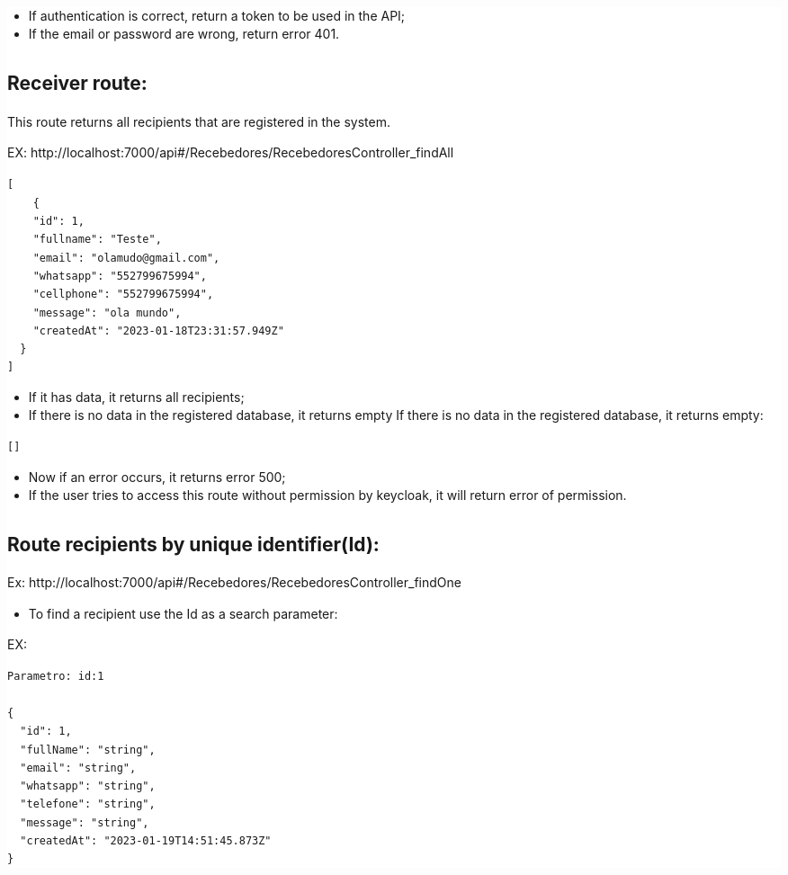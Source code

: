 - If authentication is correct, return a token to be used in the API;
- If the email or password are wrong, return error 401.

## Receiver route:

This route returns all recipients that are registered in the system.

EX:
http://localhost:7000/api#/Recebedores/RecebedoresController_findAll

```
[
    {
    "id": 1,
    "fullname": "Teste",
    "email": "olamudo@gmail.com",
    "whatsapp": "552799675994",
    "cellphone": "552799675994",
    "message": "ola mundo",
    "createdAt": "2023-01-18T23:31:57.949Z"
  }
]
```

- If it has data, it returns all recipients;
- If there is no data in the registered database, it returns empty If there is no data in the registered database, it returns empty:

```
[]
```

- Now if an error occurs, it returns error 500;
- If the user tries to access this route without permission by keycloak, it will return error of
  permission.

## Route recipients by unique identifier(Id):

Ex:
http://localhost:7000/api#/Recebedores/RecebedoresController_findOne

- To find a recipient use the Id as a search parameter:

EX:

```
Parametro: id:1

{
  "id": 1,
  "fullName": "string",
  "email": "string",
  "whatsapp": "string",
  "telefone": "string",
  "message": "string",
  "createdAt": "2023-01-19T14:51:45.873Z"
}

```
